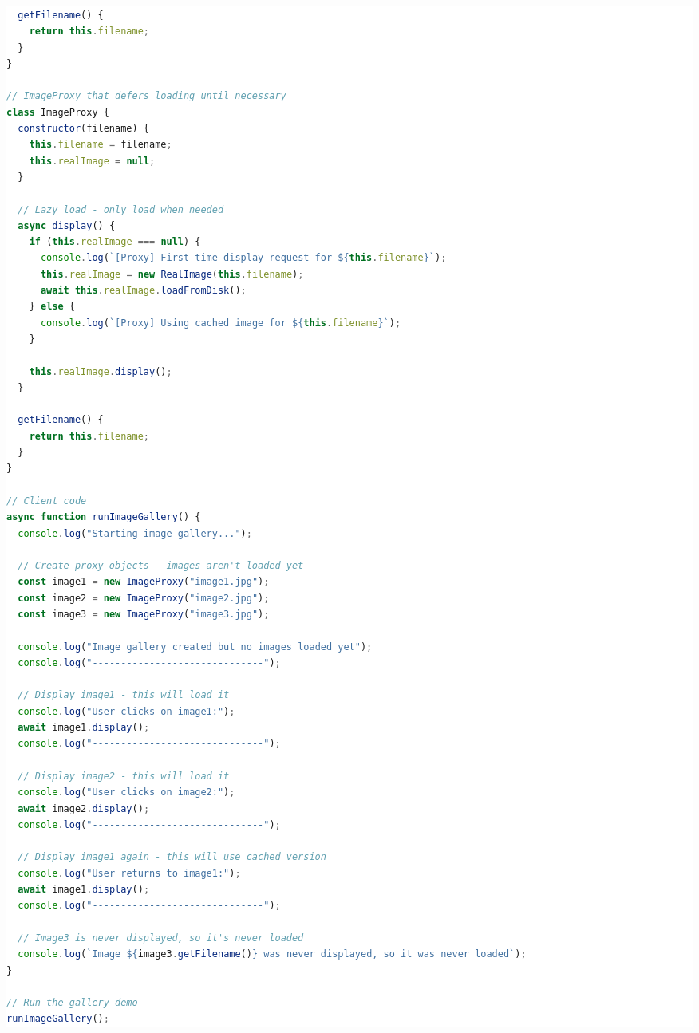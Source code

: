 ```javascript
  getFilename() {
    return this.filename;
  }
}

// ImageProxy that defers loading until necessary
class ImageProxy {
  constructor(filename) {
    this.filename = filename;
    this.realImage = null;
  }
  
  // Lazy load - only load when needed
  async display() {
    if (this.realImage === null) {
      console.log(`[Proxy] First-time display request for ${this.filename}`);
      this.realImage = new RealImage(this.filename);
      await this.realImage.loadFromDisk();
    } else {
      console.log(`[Proxy] Using cached image for ${this.filename}`);
    }
    
    this.realImage.display();
  }
  
  getFilename() {
    return this.filename;
  }
}

// Client code
async function runImageGallery() {
  console.log("Starting image gallery...");
  
  // Create proxy objects - images aren't loaded yet
  const image1 = new ImageProxy("image1.jpg");
  const image2 = new ImageProxy("image2.jpg");
  const image3 = new ImageProxy("image3.jpg");
  
  console.log("Image gallery created but no images loaded yet");
  console.log("------------------------------");
  
  // Display image1 - this will load it
  console.log("User clicks on image1:");
  await image1.display();
  console.log("------------------------------");
  
  // Display image2 - this will load it
  console.log("User clicks on image2:");
  await image2.display();
  console.log("------------------------------");
  
  // Display image1 again - this will use cached version
  console.log("User returns to image1:");
  await image1.display();
  console.log("------------------------------");
  
  // Image3 is never displayed, so it's never loaded
  console.log(`Image ${image3.getFilename()} was never displayed, so it was never loaded`);
}

// Run the gallery demo
runImageGallery();
```